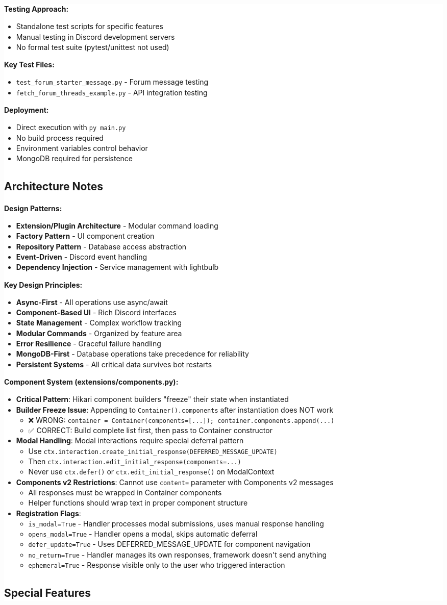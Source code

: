**Testing Approach:**
- Standalone test scripts for specific features
- Manual testing in Discord development servers
- No formal test suite (pytest/unittest not used)

**Key Test Files:**
- `test_forum_starter_message.py` - Forum message testing
- `fetch_forum_threads_example.py` - API integration testing

**Deployment:**
- Direct execution with `py main.py`
- No build process required
- Environment variables control behavior
- MongoDB required for persistence

## Architecture Notes

**Design Patterns:**
- **Extension/Plugin Architecture** - Modular command loading
- **Factory Pattern** - UI component creation
- **Repository Pattern** - Database access abstraction  
- **Event-Driven** - Discord event handling
- **Dependency Injection** - Service management with lightbulb

**Key Design Principles:**
- **Async-First** - All operations use async/await
- **Component-Based UI** - Rich Discord interfaces
- **State Management** - Complex workflow tracking
- **Modular Commands** - Organized by feature area
- **Error Resilience** - Graceful failure handling
- **MongoDB-First** - Database operations take precedence for reliability
- **Persistent Systems** - All critical data survives bot restarts

**Component System (extensions/components.py):**
- **Critical Pattern**: Hikari component builders "freeze" their state when instantiated
- **Builder Freeze Issue**: Appending to `Container().components` after instantiation does NOT work
  - ❌ WRONG: `container = Container(components=[...]); container.components.append(...)`
  - ✅ CORRECT: Build complete list first, then pass to Container constructor
- **Modal Handling**: Modal interactions require special deferral pattern
  - Use `ctx.interaction.create_initial_response(DEFERRED_MESSAGE_UPDATE)`
  - Then `ctx.interaction.edit_initial_response(components=...)`
  - Never use `ctx.defer()` or `ctx.edit_initial_response()` on ModalContext
- **Components v2 Restrictions**: Cannot use `content=` parameter with Components v2 messages
  - All responses must be wrapped in Container components
  - Helper functions should wrap text in proper component structure
- **Registration Flags**:
  - `is_modal=True` - Handler processes modal submissions, uses manual response handling
  - `opens_modal=True` - Handler opens a modal, skips automatic deferral
  - `defer_update=True` - Uses DEFERRED_MESSAGE_UPDATE for component navigation
  - `no_return=True` - Handler manages its own responses, framework doesn't send anything
  - `ephemeral=True` - Response visible only to the user who triggered interaction

## Special Features
